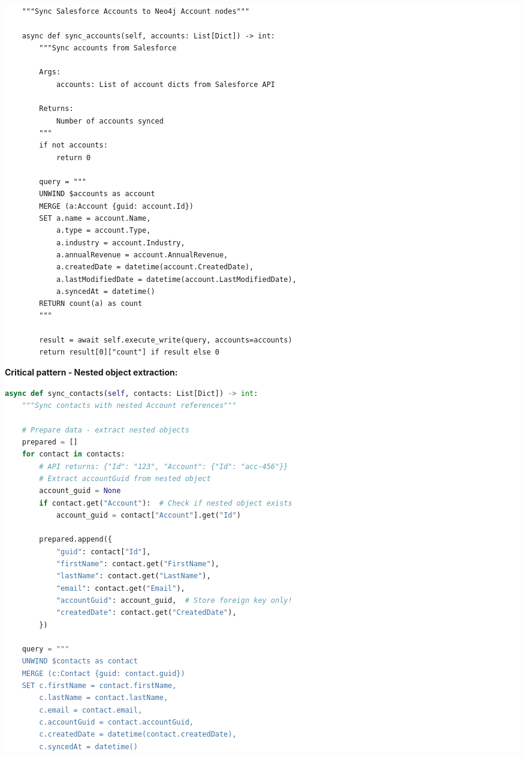 ```
    """Sync Salesforce Accounts to Neo4j Account nodes"""

    async def sync_accounts(self, accounts: List[Dict]) -> int:
        """Sync accounts from Salesforce

        Args:
            accounts: List of account dicts from Salesforce API

        Returns:
            Number of accounts synced
        """
        if not accounts:
            return 0

        query = """
        UNWIND $accounts as account
        MERGE (a:Account {guid: account.Id})
        SET a.name = account.Name,
            a.type = account.Type,
            a.industry = account.Industry,
            a.annualRevenue = account.AnnualRevenue,
            a.createdDate = datetime(account.CreatedDate),
            a.lastModifiedDate = datetime(account.LastModifiedDate),
            a.syncedAt = datetime()
        RETURN count(a) as count
        """

        result = await self.execute_write(query, accounts=accounts)
        return result[0]["count"] if result else 0
```

**Critical pattern - Nested object extraction:**

```python
async def sync_contacts(self, contacts: List[Dict]) -> int:
    """Sync contacts with nested Account references"""

    # Prepare data - extract nested objects
    prepared = []
    for contact in contacts:
        # API returns: {"Id": "123", "Account": {"Id": "acc-456"}}
        # Extract accountGuid from nested object
        account_guid = None
        if contact.get("Account"):  # Check if nested object exists
            account_guid = contact["Account"].get("Id")

        prepared.append({
            "guid": contact["Id"],
            "firstName": contact.get("FirstName"),
            "lastName": contact.get("LastName"),
            "email": contact.get("Email"),
            "accountGuid": account_guid,  # Store foreign key only!
            "createdDate": contact.get("CreatedDate"),
        })

    query = """
    UNWIND $contacts as contact
    MERGE (c:Contact {guid: contact.guid})
    SET c.firstName = contact.firstName,
        c.lastName = contact.lastName,
        c.email = contact.email,
        c.accountGuid = contact.accountGuid,
        c.createdDate = datetime(contact.createdDate),
        c.syncedAt = datetime()
```